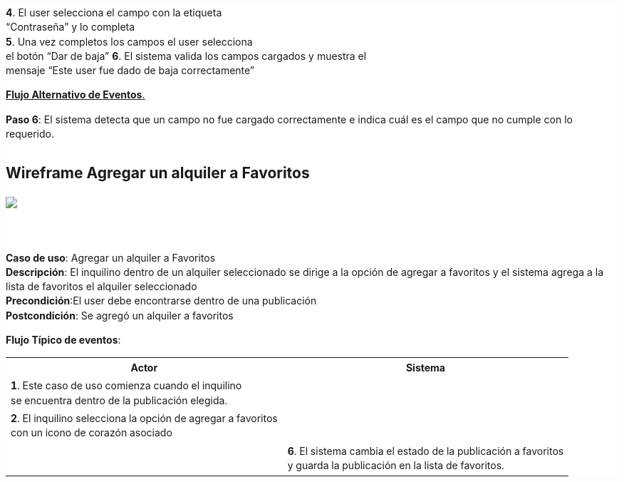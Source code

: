   <tr>
    <td><b>4</b>. El user selecciona el campo con la etiqueta <br>“Contraseña” y lo completa<br>
    <td></td>
  </tr>
  <tr>
    <td><b>5</b>. Una vez completos los campos el user selecciona <br> el botón “Dar de baja”
    <td></td>
  </tr>
  <tr>
    <td></td>
    <td><b>6</b>. El sistema valida los campos cargados y muestra el <br>mensaje “Este user fue dado de baja correctamente”
 </tr>
</table>

<u>**Flujo Alternativo de Eventos**.</u>  

**Paso 6**:  El sistema detecta que un campo no fue cargado correctamente e indica cuál es el campo que no cumple con lo requerido.

## Wireframe Agregar un alquiler a Favoritos

<img src="../../src/main/webapp/assets/img/imagenes_iteraciones/agregar_fav.jpeg" width="800"/>

<br><br>
**Caso de uso**: Agregar un alquiler a Favoritos<br>
**Descripción**: El inquilino dentro de un alquiler seleccionado se dirige a la opción de agregar a favoritos y el sistema agrega a la lista de favoritos el alquiler seleccionado<br>
**Precondición**:El user debe encontrarse dentro de una publicación<br>
**Postcondición**:  Se agregó un alquiler a favoritos<br>

**Flujo Típico de eventos**:
<table>
  <tr>
    <th>Actor</th>
    <th>Sistema</th>
  </tr>
  <tr>
    <td><b>1</b>. Este caso de uso comienza cuando el inquilino  <br>se encuentra dentro de la publicación elegida.<br>
    <td></td>
  </tr>
  <tr>
    <td><b>2</b>. El inquilino selecciona la opción de agregar a favoritos <br> con un icono de corazón asociado<br>
    <td></td>
  </tr>
  <tr>
    <td></td>
    <td><b>6</b>. El sistema cambia el estado de la publicación a favoritos <br>y guarda la publicación en la lista de favoritos.<br>
 </tr>
</table>
